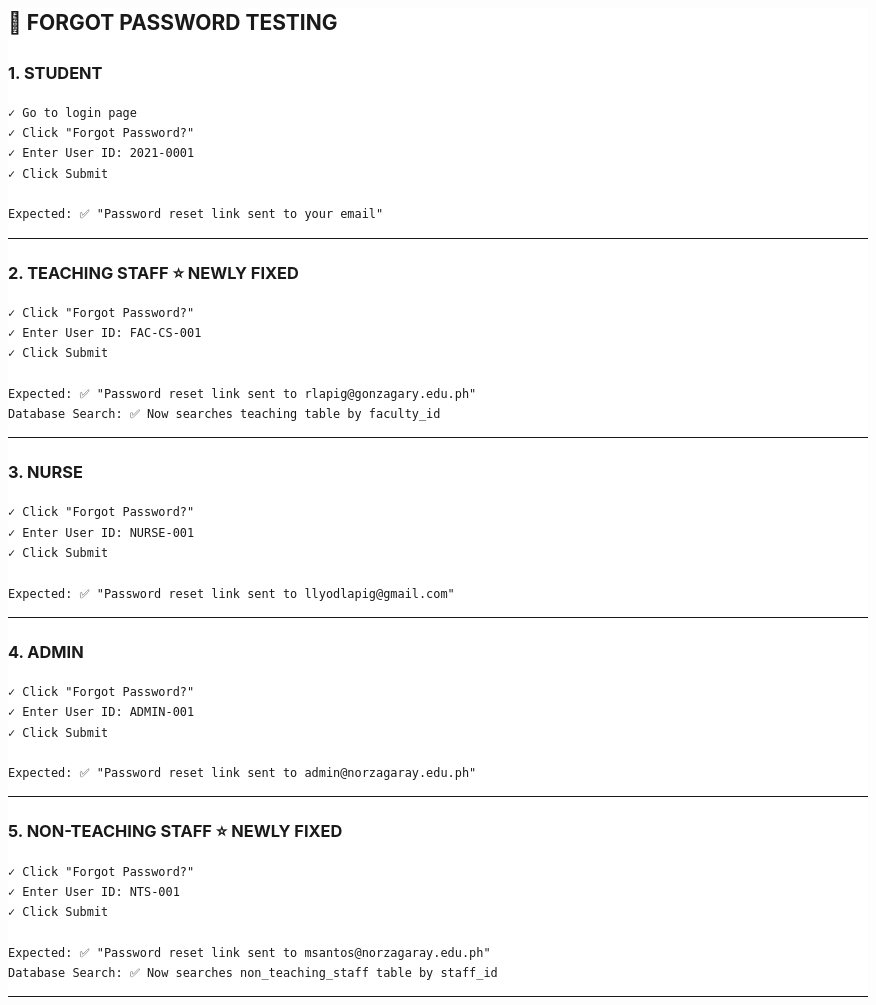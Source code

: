 
## 🔑 FORGOT PASSWORD TESTING

### **1. STUDENT**
```
✓ Go to login page
✓ Click "Forgot Password?"
✓ Enter User ID: 2021-0001
✓ Click Submit

Expected: ✅ "Password reset link sent to your email"
```

---

### **2. TEACHING STAFF** ⭐ NEWLY FIXED
```
✓ Click "Forgot Password?"
✓ Enter User ID: FAC-CS-001
✓ Click Submit

Expected: ✅ "Password reset link sent to rlapig@gonzagary.edu.ph"
Database Search: ✅ Now searches teaching table by faculty_id
```

---

### **3. NURSE**
```
✓ Click "Forgot Password?"
✓ Enter User ID: NURSE-001
✓ Click Submit

Expected: ✅ "Password reset link sent to llyodlapig@gmail.com"
```

---

### **4. ADMIN**
```
✓ Click "Forgot Password?"
✓ Enter User ID: ADMIN-001
✓ Click Submit

Expected: ✅ "Password reset link sent to admin@norzagaray.edu.ph"
```

---

### **5. NON-TEACHING STAFF** ⭐ NEWLY FIXED
```
✓ Click "Forgot Password?"
✓ Enter User ID: NTS-001
✓ Click Submit

Expected: ✅ "Password reset link sent to msantos@norzagaray.edu.ph"
Database Search: ✅ Now searches non_teaching_staff table by staff_id
```

---